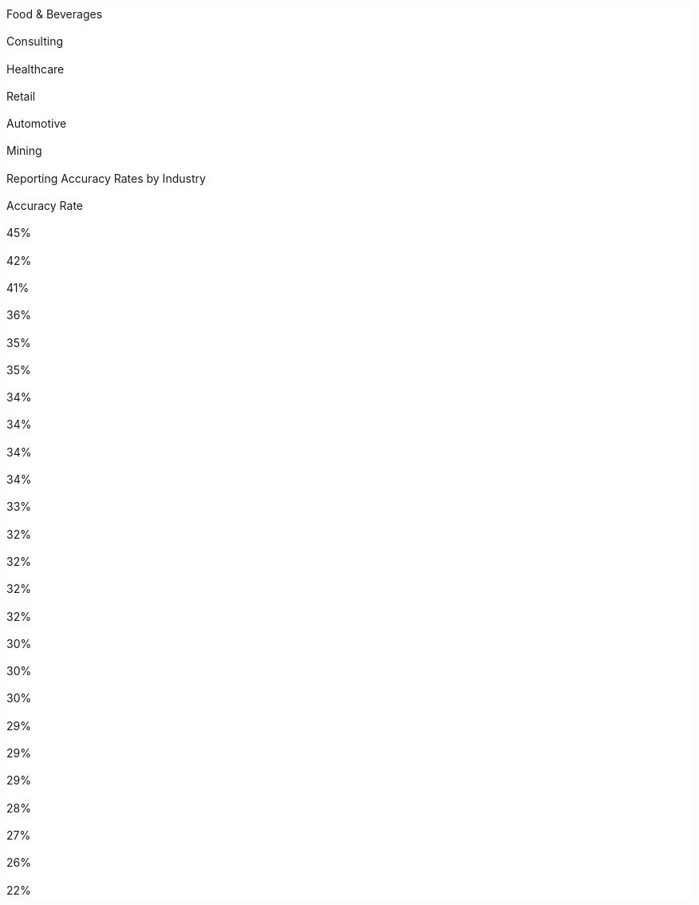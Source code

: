 Food \& Beverages

Consulting

Healthcare

Retail

Automotive

Mining

Reporting Accuracy Rates by Industry

Accuracy Rate

45%

42%

41%

36%

35%

35%

34%

34%

34%

34%

33%

32%

32%

32%

32%

30%

30%

30%

29%

29%

29%

28%

27%

26%

22%
